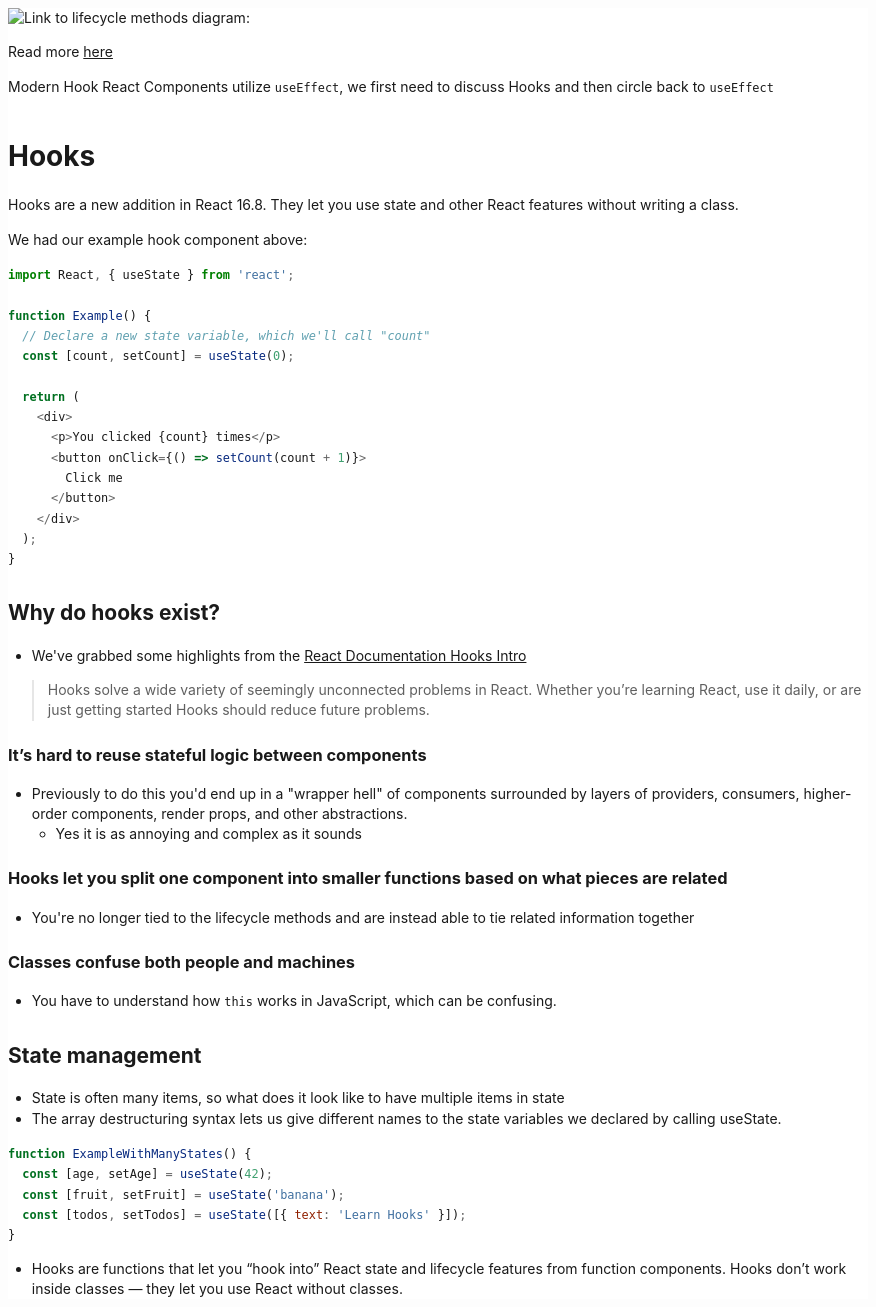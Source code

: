 <img alt='Link to lifecycle methods diagram:' src='https://miro.medium.com/max/1400/1*hSO--5BPT1K_YK6VqRy4vg.png' />

Read more [here](https://projects.wojtekmaj.pl/react-lifecycle-methods-diagram/)
  

Modern Hook React Components utilize `useEffect`, we first need to discuss Hooks and then circle back to `useEffect`

# Hooks
Hooks are a new addition in React 16.8. They let you use state and other React features without writing a class.

We had our example hook component above:
```js
import React, { useState } from 'react';

function Example() {
  // Declare a new state variable, which we'll call "count"
  const [count, setCount] = useState(0);

  return (
    <div>
      <p>You clicked {count} times</p>
      <button onClick={() => setCount(count + 1)}>
        Click me
      </button>
    </div>
  );
}
```

## Why do hooks exist?
- We've grabbed some highlights from the [React Documentation Hooks Intro](https://reactjs.org/docs/hooks-intro.html)
>Hooks solve a wide variety of seemingly unconnected problems in React. Whether you’re learning React, use it daily, or are just getting started Hooks should reduce future problems.
### It’s hard to reuse stateful logic between components
- Previously to do this you'd end up in a "wrapper hell" of components surrounded by layers of providers, consumers, higher-order components, render props, and other abstractions.
  - Yes it is as annoying and complex as it sounds
### Hooks let you split one component into smaller functions based on what pieces are related
- You're no longer tied to the lifecycle methods and are instead able to tie related information together
### Classes confuse both people and machines
-  You have to understand how `this` works in JavaScript, which can be confusing. 

## State management
- State is often many items, so what does it look like to have multiple items in state
- The array destructuring syntax lets us give different names to the state variables we declared by calling useState.
```js
function ExampleWithManyStates() {
  const [age, setAge] = useState(42);
  const [fruit, setFruit] = useState('banana');
  const [todos, setTodos] = useState([{ text: 'Learn Hooks' }]);
}
```
- Hooks are functions that let you “hook into” React state and lifecycle features from function components. Hooks don’t work inside classes — they let you use React without classes.